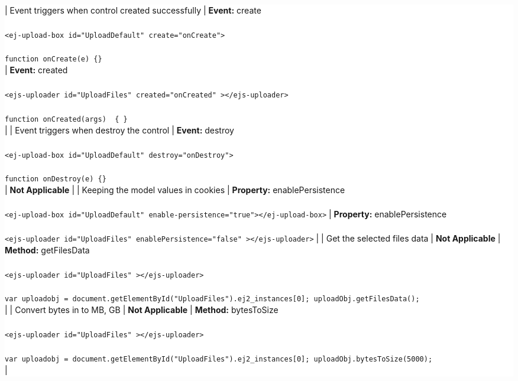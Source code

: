 | Event triggers when control created successfully | **Event:** create<br/><br/> `<ej-upload-box id="UploadDefault" create="onCreate">`<br/><br/>`function onCreate(e) {}`<br/>  | **Event:** created<br/><br/> `<ejs-uploader id="UploadFiles" created="onCreated" ></ejs-uploader>`<br/><br/> `function onCreated(args)  { }`<br/> |
| Event triggers when destroy the control | **Event:** destroy<br/><br/>  `<ej-upload-box id="UploadDefault" destroy="onDestroy">`<br/><br/>`function onDestroy(e) {}`<br/> | **Not Applicable** |
| Keeping the model values in cookies | **Property:** enablePersistence<br/><br/> `<ej-upload-box id="UploadDefault" enable-persistence="true"></ej-upload-box>`  | **Property:** enablePersistence<br/><br/> `<ejs-uploader id="UploadFiles" enablePersistence="false" ></ejs-uploader>` |
| Get the selected files data | **Not Applicable** | **Method:** getFilesData<br/><br/> `<ejs-uploader id="UploadFiles" ></ejs-uploader>`<br/><br/>`var uploadobj = document.getElementById("UploadFiles").ej2_instances[0]; uploadObj.getFilesData();`<br/> |
| Convert bytes in to MB, GB | **Not Applicable** | **Method:** bytesToSize<br/><br/> `<ejs-uploader id="UploadFiles" ></ejs-uploader>`<br/><br/>`var uploadobj = document.getElementById("UploadFiles").ej2_instances[0]; uploadObj.bytesToSize(5000);`<br/> |